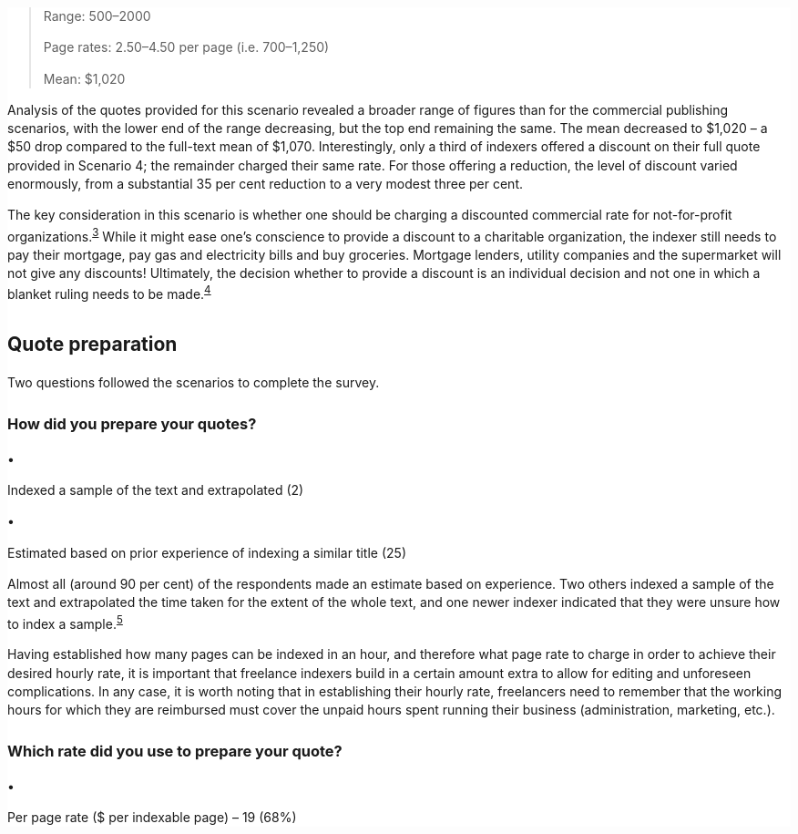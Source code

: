 > Range: $500–$2000
> 
> Page rates: $2.50–$4.50 per page (i.e. $700–$1,250)
> 
> Mean: $1,020

Analysis of the quotes provided for this scenario revealed a broader range of figures than for the commercial publishing scenarios, with the lower end of the range decreasing, but the top end remaining the same. The mean decreased to $1,020 – a $50 drop compared to the full-text mean of $1,070. Interestingly, only a third of indexers offered a discount on their full quote provided in Scenario 4; the remainder charged their same rate. For those offering a reduction, the level of discount varied enormously, from a substantial 35 per cent reduction to a very modest three per cent.

The key consideration in this scenario is whether one should be charging a discounted commercial rate for not-for-profit organizations.<sup><a href="https://www.liverpooluniversitypress.co.uk/doi/10.3828/indexer.2022.5#fn3" role="doc-noteref" id="body-ref-fn3">3</a></sup> While it might ease one’s conscience to provide a discount to a charitable organization, the indexer still needs to pay their mortgage, pay gas and electricity bills and buy groceries. Mortgage lenders, utility companies and the supermarket will not give any discounts! Ultimately, the decision whether to provide a discount is an individual decision and not one in which a blanket ruling needs to be made.<sup><a href="https://www.liverpooluniversitypress.co.uk/doi/10.3828/indexer.2022.5#fn4" role="doc-noteref" id="body-ref-fn4">4</a></sup>

## Quote preparation

Two questions followed the scenarios to complete the survey.

### How did you prepare your quotes?

•

Indexed a sample of the text and extrapolated (2)

•

Estimated based on prior experience of indexing a similar title (25)

Almost all (around 90 per cent) of the respondents made an estimate based on experience. Two others indexed a sample of the text and extrapolated the time taken for the extent of the whole text, and one newer indexer indicated that they were unsure how to index a sample.<sup><a href="https://www.liverpooluniversitypress.co.uk/doi/10.3828/indexer.2022.5#fn5" role="doc-noteref" id="body-ref-fn5">5</a></sup>

Having established how many pages can be indexed in an hour, and therefore what page rate to charge in order to achieve their desired hourly rate, it is important that freelance indexers build in a certain amount extra to allow for editing and unforeseen complications. In any case, it is worth noting that in establishing their hourly rate, freelancers need to remember that the working hours for which they are reimbursed must cover the unpaid hours spent running their business (administration, marketing, etc.).

### Which rate did you use to prepare your quote?

•

Per page rate ($ per indexable page) – 19 (68%)
